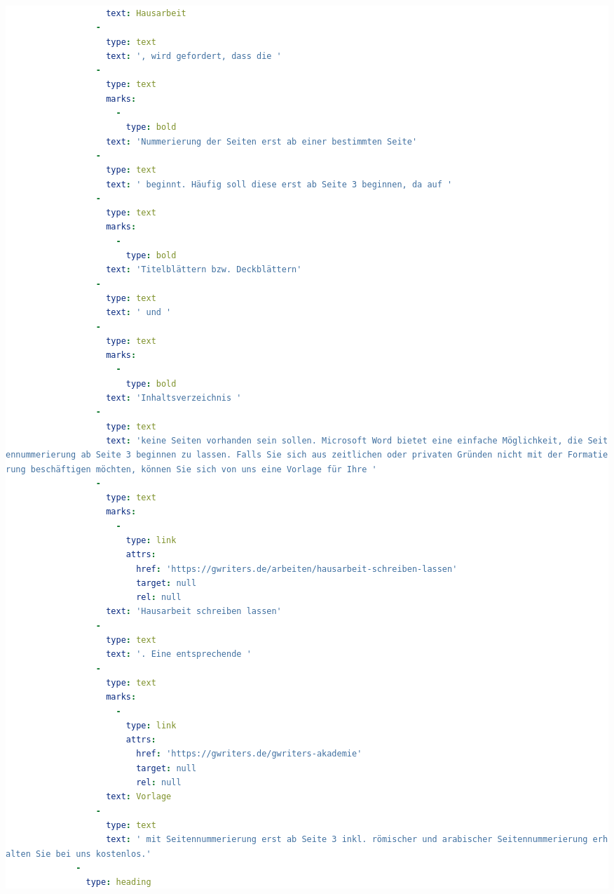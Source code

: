 ```yaml
                    text: Hausarbeit
                  -
                    type: text
                    text: ', wird gefordert, dass die '
                  -
                    type: text
                    marks:
                      -
                        type: bold
                    text: 'Nummerierung der Seiten erst ab einer bestimmten Seite'
                  -
                    type: text
                    text: ' beginnt. Häufig soll diese erst ab Seite 3 beginnen, da auf '
                  -
                    type: text
                    marks:
                      -
                        type: bold
                    text: 'Titelblättern bzw. Deckblättern'
                  -
                    type: text
                    text: ' und '
                  -
                    type: text
                    marks:
                      -
                        type: bold
                    text: 'Inhaltsverzeichnis '
                  -
                    type: text
                    text: 'keine Seiten vorhanden sein sollen. Microsoft Word bietet eine einfache Möglichkeit, die Seitennummerierung ab Seite 3 beginnen zu lassen. Falls Sie sich aus zeitlichen oder privaten Gründen nicht mit der Formatierung beschäftigen möchten, können Sie sich von uns eine Vorlage für Ihre '
                  -
                    type: text
                    marks:
                      -
                        type: link
                        attrs:
                          href: 'https://gwriters.de/arbeiten/hausarbeit-schreiben-lassen'
                          target: null
                          rel: null
                    text: 'Hausarbeit schreiben lassen'
                  -
                    type: text
                    text: '. Eine entsprechende '
                  -
                    type: text
                    marks:
                      -
                        type: link
                        attrs:
                          href: 'https://gwriters.de/gwriters-akademie'
                          target: null
                          rel: null
                    text: Vorlage
                  -
                    type: text
                    text: ' mit Seitennummerierung erst ab Seite 3 inkl. römischer und arabischer Seitennummerierung erhalten Sie bei uns kostenlos.'
              -
                type: heading
```